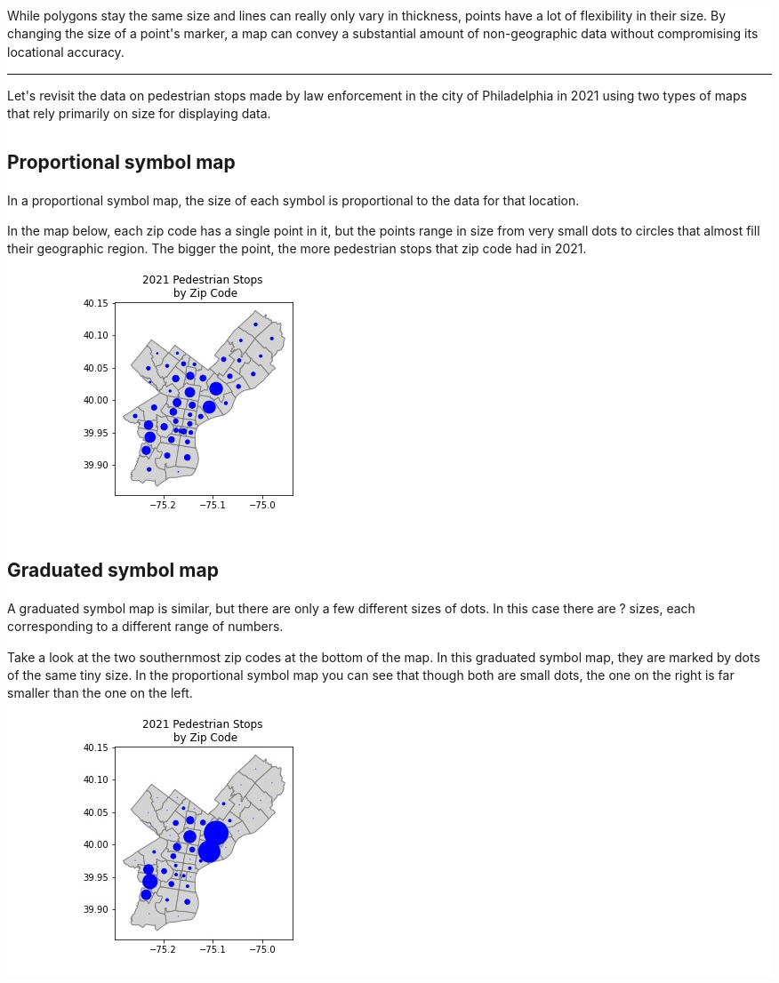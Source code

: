 While polygons stay the same size and lines can really only vary in thickness, points have a lot of flexibility in their size. By changing the size of a point's marker, a map can convey a substantial amount of non-geographic data without compromising its locational accuracy.

---

Let's revisit the data on pedestrian stops made by law enforcement in the city of Philadelphia in 2021 using two types of maps that rely primarily on size for displaying data.

Proportional symbol map
--------------
In a proportional symbol map, the size of each symbol is proportional to the data for that location.

In the map below, each zip code has a single point in it, but the points range in size from very small dots to circles that almost fill their geographic region. The bigger the point, the more pedestrian stops that zip code had in 2021.

![The zip codes of Philadelphia, each with a blue dot in its center.](media/2021_pedestrian_stops_proportional_symbol.jpg)

Graduated symbol map
--------------
A graduated symbol map is similar, but there are only a few different sizes of dots. In this case there are ? sizes, each corresponding to a different range of numbers.

Take a look at the two southernmost zip codes at the bottom of the map. In this graduated symbol map, they are marked by dots of the same tiny size. In the proportional symbol map you can see that though both are small dots, the one on the right is far smaller than the one on the left.

![The zip codes of Philadelphia, each with a blue dot in its center.](media/2021_pedestrian_stops_graduated_symbol.jpg)
